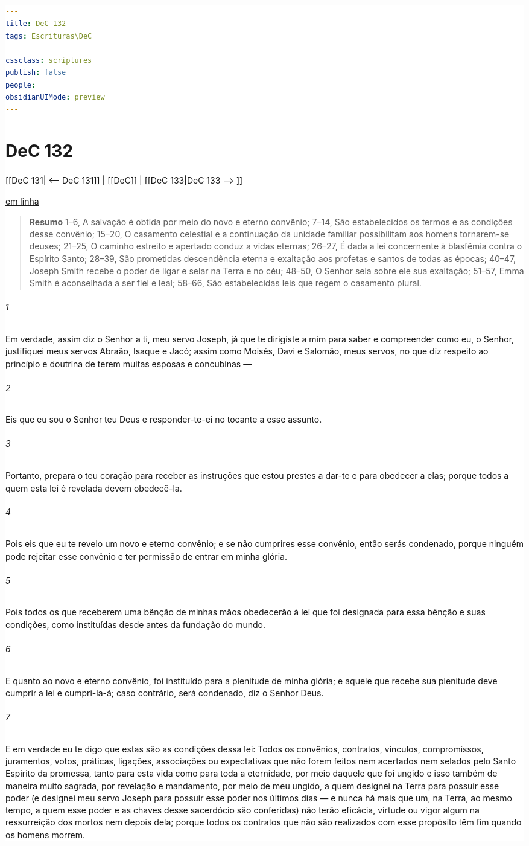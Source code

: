 ```yaml
---
title: DeC 132
tags: Escrituras\DeC

cssclass: scriptures
publish: false
people:
obsidianUIMode: preview
---
```


# DeC 132
[[DeC 131| <-- DeC 131]] | [[DeC]] | [[DeC 133|DeC 133 --> ]]

[em linha](https://churchofjesuschrist.org/study/scriptures/dc-testament/dc/132?lang=por)

> __Resumo__
1–6, A salvação é obtida por meio do novo e eterno convênio; 7–14, São estabelecidos os termos e as condições desse convênio; 15–20, O casamento celestial e a continuação da unidade familiar possibilitam aos homens tornarem-se deuses; 21–25, O caminho estreito e apertado conduz a vidas eternas; 26–27, É dada a lei concernente à blasfêmia contra o Espírito Santo; 28–39, São prometidas descendência eterna e exaltação aos profetas e santos de todas as épocas; 40–47, Joseph Smith recebe o poder de ligar e selar na Terra e no céu; 48–50, O Senhor sela sobre ele sua exaltação; 51–57, Emma Smith é aconselhada a ser fiel e leal; 58–66, São estabelecidas leis que regem o casamento plural.

###### 1 
Em verdade, assim diz o Senhor a ti, meu servo Joseph, já que te dirigiste a mim para saber e compreender como eu, o Senhor, justifiquei meus servos Abraão, Isaque e Jacó; assim como Moisés, Davi e Salomão, meus servos, no que diz respeito ao princípio e doutrina de terem muitas esposas e concubinas —

###### 2 
Eis que eu sou o Senhor teu Deus e responder-te-ei no tocante a esse assunto.

###### 3 
Portanto, prepara o teu coração para receber as instruções que estou prestes a dar-te e para obedecer a elas; porque todos a quem esta lei é revelada devem obedecê-la.

###### 4 
Pois eis que eu te revelo um novo e eterno convênio; e se não cumprires esse convênio, então serás condenado, porque ninguém pode rejeitar esse convênio e ter permissão de entrar em minha glória.

###### 5 
Pois todos os que receberem uma bênção de minhas mãos obedecerão à lei que foi designada para essa bênção e suas condições, como instituídas desde antes da fundação do mundo.

###### 6 
E quanto ao novo e eterno convênio, foi instituído para a plenitude de minha glória; e aquele que recebe sua plenitude deve cumprir a lei e cumpri-la-á; caso contrário, será condenado, diz o Senhor Deus.

###### 7 
E em verdade eu te digo que estas são as condições dessa lei: Todos os convênios, contratos, vínculos, compromissos, juramentos, votos, práticas, ligações, associações ou expectativas que não forem feitos nem acertados nem selados pelo Santo Espírito da promessa, tanto para esta vida como para toda a eternidade, por meio daquele que foi ungido e isso também de maneira muito sagrada, por revelação e mandamento, por meio de meu ungido, a quem designei na Terra para possuir esse poder (e designei meu servo Joseph para possuir esse poder nos últimos dias — e nunca há mais que um, na Terra, ao mesmo tempo, a quem esse poder e as chaves desse sacerdócio são conferidas) não terão eficácia, virtude ou vigor algum na ressurreição dos mortos nem depois dela; porque todos os contratos que não são realizados com esse propósito têm fim quando os homens morrem.

